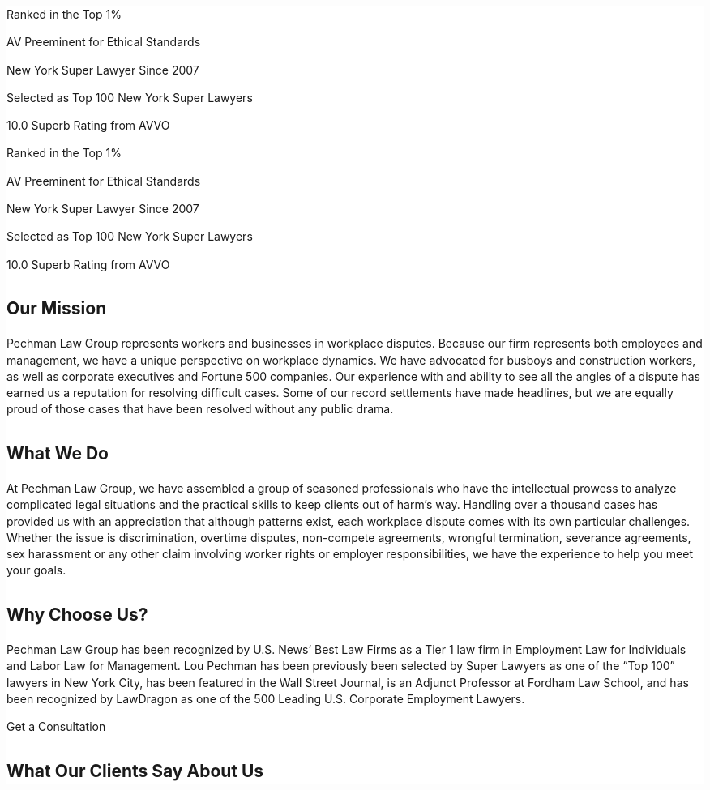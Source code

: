 Ranked in the Top 1%

AV Preeminent for Ethical Standards

New York Super Lawyer Since 2007

Selected as Top 100 New York Super Lawyers

10.0 Superb Rating from AVVO

Ranked in the Top 1%

AV Preeminent for Ethical Standards

New York Super Lawyer Since 2007

Selected as Top 100 New York Super Lawyers

10.0 Superb Rating from AVVO

## Our Mission

Pechman Law Group represents workers and businesses in workplace disputes.
Because our firm represents both employees and management, we have a unique
perspective on workplace dynamics. We have advocated for busboys and
construction workers, as well as corporate executives and Fortune 500
companies. Our experience with and ability to see all the angles of a dispute
has earned us a reputation for resolving difficult cases. Some of our record
settlements have made headlines, but we are equally proud of those cases that
have been resolved without any public drama.

## What We Do

At Pechman Law Group, we have assembled a group of seasoned professionals who
have the intellectual prowess to analyze complicated legal situations and the
practical skills to keep clients out of harm’s way.  Handling over a thousand
cases has provided us with an appreciation that although patterns exist, each
workplace dispute comes with its own particular challenges.  Whether the issue
is discrimination, overtime disputes, non-compete agreements, wrongful
termination, severance agreements, sex harassment or any other claim involving
worker rights or employer responsibilities, we have the experience to help you
meet your goals.

## Why Choose Us?

Pechman Law Group has been recognized by U.S. News’ Best Law Firms as a Tier 1
law firm in Employment Law for Individuals and Labor Law for Management. Lou
Pechman has been previously been selected by Super Lawyers as one of the “Top
100” lawyers in New York City, has been featured in the Wall Street Journal,
is an Adjunct Professor at Fordham Law School, and has been recognized by
LawDragon as one of the 500 Leading U.S. Corporate Employment Lawyers.

Get a Consultation

## What Our Clients Say About Us
